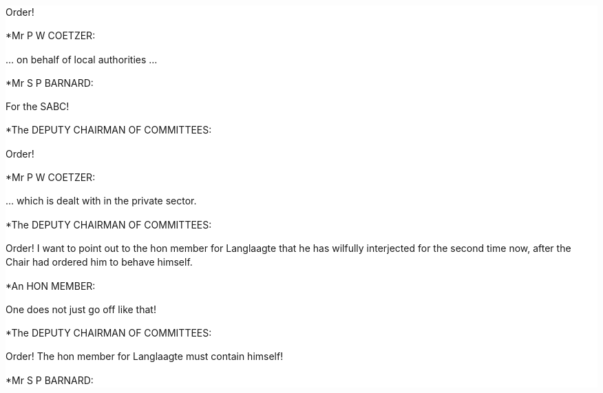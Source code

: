 <p>Order!</p>

</speech>

<speech by="#coetzer">

<from>*Mr <person refersTo="hansard_za">P W COETZER</person>:</from>

<p>&#x2026; on behalf of local authorities &#x2026;</p>

</speech>

<speech by="#barnard">

<from>*Mr <person refersTo="hansard_za">S P BARNARD</person>:</from>

<p>For the SABC!</p>

</speech>

<speech by="#deputy_chairman_of_committees">

<from>*The <person refersTo="hansard_za">DEPUTY CHAIRMAN OF COMMITTEES</person>:</from>

<p>Order!</p>

</speech>

<speech by="#coetzer">

<from>*Mr <person refersTo="hansard_za">P W COETZER</person>:</from>

<p>&#x2026; which is dealt with in the private sector.</p>

</speech>

<speech by="#deputy_chairman_of_committees">

<from>*The <person refersTo="hansard_za">DEPUTY CHAIRMAN OF COMMITTEES</person>:</from>

<p>Order! I want to point out to the hon member for Langlaagte that he has wilfully interjected for the second time now, after the Chair had ordered him to behave himself.</p>

</speech>

<speech by="#hon_member">

<from>*An <person refersTo="hansard_za">HON MEMBER</person>:</from>

<p>One does not just go off like that!</p>

</speech>

<speech by="#deputy_chairman_of_committees">

<from>*The <person refersTo="hansard_za">DEPUTY CHAIRMAN OF COMMITTEES</person>:</from>

<p>Order! The hon member for Langlaagte must contain himself!</p>

</speech>

<speech by="#barnard">

<from>*Mr <person refersTo="hansard_za">S P BARNARD</person>:</from>
